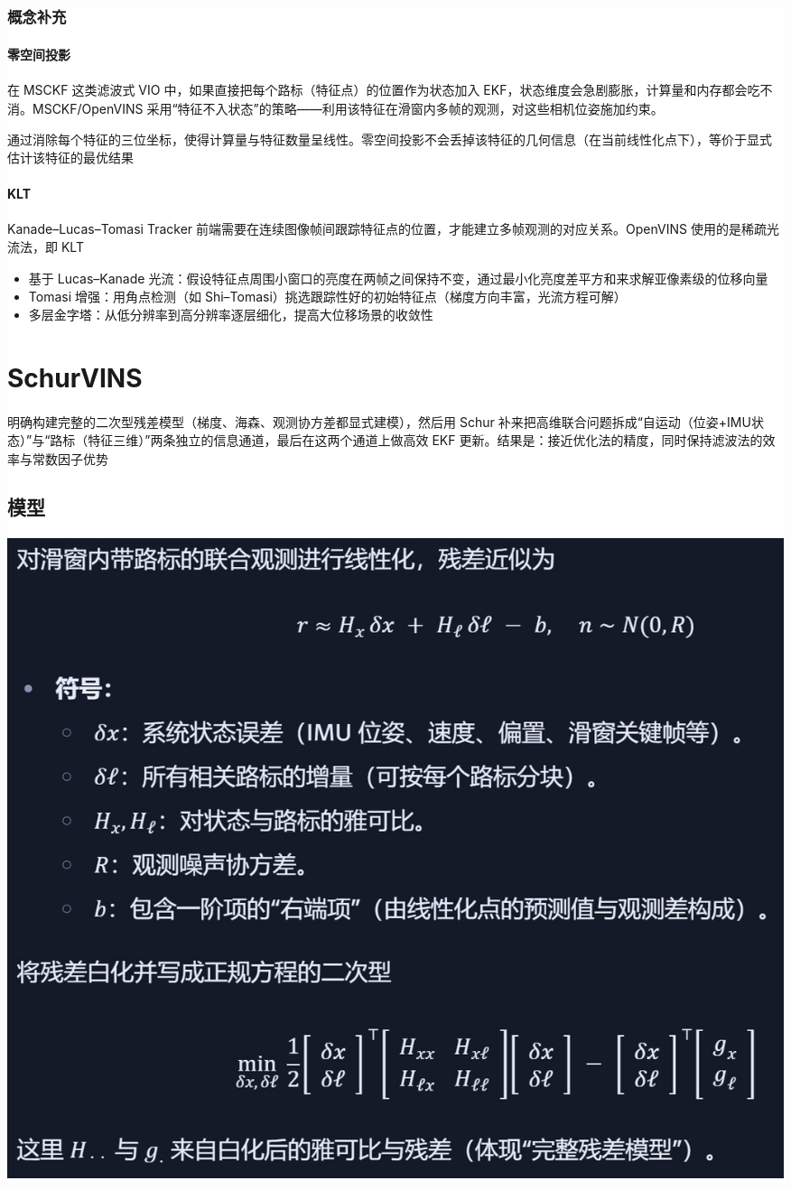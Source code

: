 ### 概念补充
#### 零空间投影
在 MSCKF 这类滤波式 VIO 中，如果直接把每个路标（特征点）的位置作为状态加入 EKF，状态维度会急剧膨胀，计算量和内存都会吃不消。MSCKF/OpenVINS 采用“特征不入状态”的策略——利用该特征在滑窗内多帧的观测，对这些相机位姿施加约束。

通过消除每个特征的三位坐标，使得计算量与特征数量呈线性。零空间投影不会丢掉该特征的几何信息（在当前线性化点下），等价于显式估计该特征的最优结果

#### KLT
Kanade–Lucas–Tomasi Tracker
前端需要在连续图像帧间跟踪特征点的位置，才能建立多帧观测的对应关系。OpenVINS 使用的是稀疏光流法，即 KLT

- 基于 Lucas–Kanade 光流：假设特征点周围小窗口的亮度在两帧之间保持不变，通过最小化亮度差平方和来求解亚像素级的位移向量
- Tomasi 增强：用角点检测（如 Shi–Tomasi）挑选跟踪性好的初始特征点（梯度方向丰富，光流方程可解）
- 多层金字塔：从低分辨率到高分辨率逐层细化，提高大位移场景的收敛性

# SchurVINS

明确构建完整的二次型残差模型（梯度、海森、观测协方差都显式建模），然后用 Schur 补来把高维联合问题拆成“自运动（位姿+IMU状态）”与“路标（特征三维）”两条独立的信息通道，最后在这两个通道上做高效 EKF 更新。结果是：接近优化法的精度，同时保持滤波法的效率与常数因子优势

## 模型

![alt text](SchurVINS-model1.jpg)
